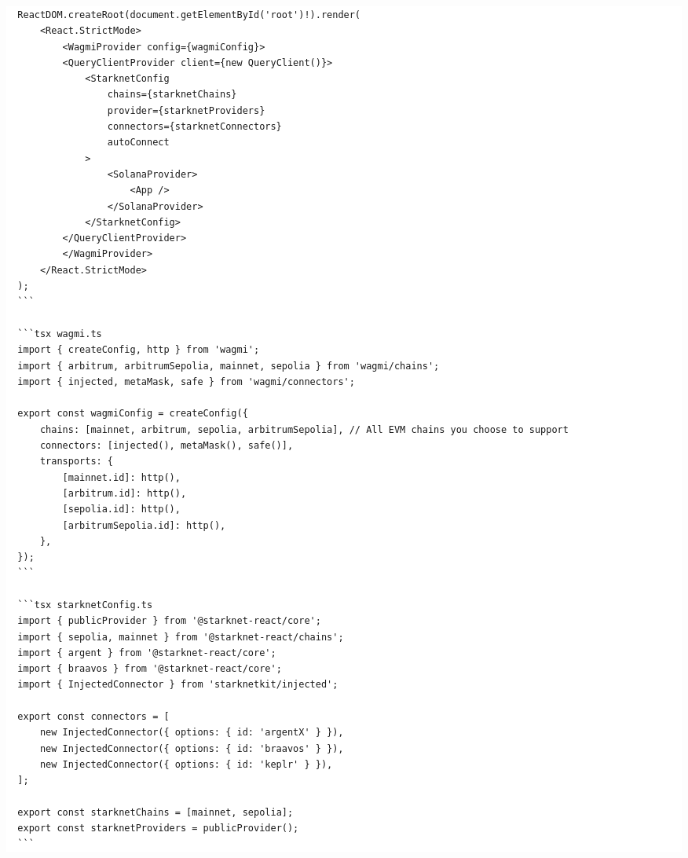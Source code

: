       ReactDOM.createRoot(document.getElementById('root')!).render(
          <React.StrictMode>
              <WagmiProvider config={wagmiConfig}>
              <QueryClientProvider client={new QueryClient()}>
                  <StarknetConfig
                      chains={starknetChains}
                      provider={starknetProviders}
                      connectors={starknetConnectors}
                      autoConnect
                  >
                      <SolanaProvider>
                          <App />
                      </SolanaProvider>
                  </StarknetConfig>
              </QueryClientProvider>
              </WagmiProvider>
          </React.StrictMode>
      );
      ```

      ```tsx wagmi.ts
      import { createConfig, http } from 'wagmi';
      import { arbitrum, arbitrumSepolia, mainnet, sepolia } from 'wagmi/chains';
      import { injected, metaMask, safe } from 'wagmi/connectors';

      export const wagmiConfig = createConfig({
          chains: [mainnet, arbitrum, sepolia, arbitrumSepolia], // All EVM chains you choose to support
          connectors: [injected(), metaMask(), safe()],
          transports: {
              [mainnet.id]: http(),
              [arbitrum.id]: http(),
              [sepolia.id]: http(),
              [arbitrumSepolia.id]: http(),
          },
      });
      ```

      ```tsx starknetConfig.ts
      import { publicProvider } from '@starknet-react/core';
      import { sepolia, mainnet } from '@starknet-react/chains';
      import { argent } from '@starknet-react/core';
      import { braavos } from '@starknet-react/core';
      import { InjectedConnector } from 'starknetkit/injected';

      export const connectors = [
          new InjectedConnector({ options: { id: 'argentX' } }),
          new InjectedConnector({ options: { id: 'braavos' } }),
          new InjectedConnector({ options: { id: 'keplr' } }),
      ];

      export const starknetChains = [mainnet, sepolia];
      export const starknetProviders = publicProvider();
      ```
